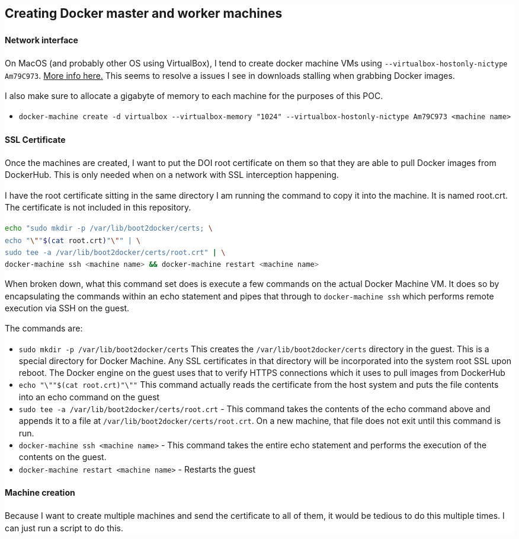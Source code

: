 ## Creating Docker master and worker machines

#### Network interface

On MacOS (and probably other OS using VirtualBox), I tend to create docker machine
VMs using `--virtualbox-hostonly-nictype Am79C973`. [More info here.](https://github.com/docker/machine/issues/1942)
This seems to resolve a issues I see in downloads stalling when grabbing Docker images.

I also make sure to allocate a gigabyte of memory to each machine for the purposes
of this POC.

- `docker-machine create -d virtualbox --virtualbox-memory "1024" --virtualbox-hostonly-nictype Am79C973 <machine name>`

#### SSL Certificate

Once the machines are created, I want to put the DOI root certificate on them so
that they are able to pull Docker images from DockerHub. This is only needed when
on a network with SSL interception happening.

I have the root certificate sitting in the same directory I am running the command
to copy it into the machine. It is named root.crt. The certificate is not included
in this repository.

```bash
echo "sudo mkdir -p /var/lib/boot2docker/certs; \
echo "\""$(cat root.crt)"\"" | \
sudo tee -a /var/lib/boot2docker/certs/root.crt" | \
docker-machine ssh <machine name> && docker-machine restart <machine name>
```

When broken down, what this command set does is execute a few commands on the actual
Docker Machine VM. It does so by encapsulating the commands within an echo statement
and pipes that through to `docker-machine ssh` which performs remote execution via
SSH on the guest.

The commands are:
- `sudo mkdir -p /var/lib/boot2docker/certs` This creates the `/var/lib/boot2docker/certs`
directory in the guest. This is a special directory for Docker Machine. Any SSL certificates
in that directory will be incorporated into the system root SSL upon reboot. The
Docker engine on the guest uses that to verify HTTPS connections which it uses
to pull images from DockerHub
- `echo "\""$(cat root.crt)"\""` This command actually reads the certificate from the
host system and puts the file contents into an echo command on the guest
- `sudo tee -a /var/lib/boot2docker/certs/root.crt` - This command takes the contents
of the echo command above and appends it to a file at `/var/lib/boot2docker/certs/root.crt`.
On a new machine, that file does not exit until this command is run.
- `docker-machine ssh <machine name>` - This command takes the entire echo statement and
performs the execution of the contents on the guest.
- `docker-machine restart <machine name>` - Restarts the guest

#### Machine creation

Because I want to create multiple machines and send the certificate to all of them,
it would be tedious to do this multiple times. I can just run a script to do this.
